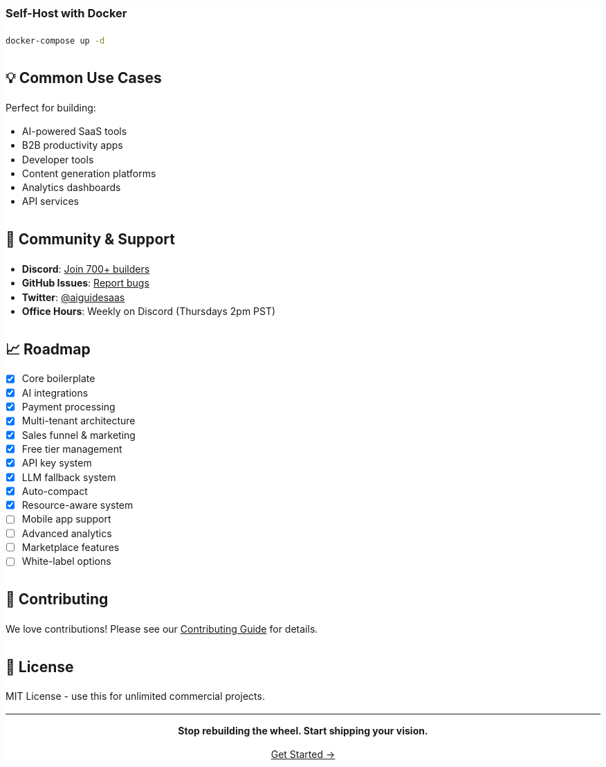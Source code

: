 ### Self-Host with Docker
```bash
docker-compose up -d
```

## 💡 Common Use Cases

Perfect for building:
- AI-powered SaaS tools
- B2B productivity apps
- Developer tools
- Content generation platforms
- Analytics dashboards
- API services

## 🤝 Community & Support

- **Discord**: [Join 700+ builders](https://discord.gg/ai-guided-saas)
- **GitHub Issues**: [Report bugs](https://github.com/yourusername/ai-guided-saas/issues)
- **Twitter**: [@aiguidesaas](https://twitter.com/aiguidesaas)
- **Office Hours**: Weekly on Discord (Thursdays 2pm PST)

## 📈 Roadmap

- [x] Core boilerplate
- [x] AI integrations
- [x] Payment processing
- [x] Multi-tenant architecture
- [x] Sales funnel & marketing
- [x] Free tier management
- [x] API key system
- [x] LLM fallback system
- [x] Auto-compact
- [x] Resource-aware system
- [ ] Mobile app support
- [ ] Advanced analytics
- [ ] Marketplace features
- [ ] White-label options

## 🙏 Contributing

We love contributions! Please see our [Contributing Guide](CONTRIBUTING.md) for details.

## 📄 License

MIT License - use this for unlimited commercial projects.

---

<div align="center">
  <strong>Stop rebuilding the wheel. Start shipping your vision.</strong>
  
  [Get Started →](https://ai-guided-saas.com)
</div>